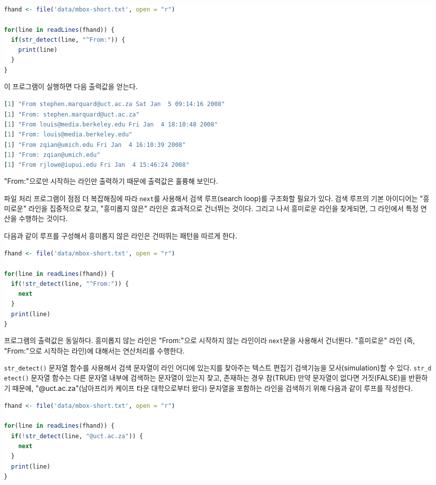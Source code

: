 
```r
fhand <- file('data/mbox-short.txt', open = "r")

for(line in readLines(fhand)) {
  if(str_detect(line, "^From:")) {
    print(line)
  }
}
```

이 프로그램이 실행하면 다음 출력값을 얻는다.


```r
[1] "From stephen.marquard@uct.ac.za Sat Jan  5 09:14:16 2008"
[1] "From: stephen.marquard@uct.ac.za"
[1] "From louis@media.berkeley.edu Fri Jan  4 18:10:48 2008"
[1] "From: louis@media.berkeley.edu"
[1] "From zqian@umich.edu Fri Jan  4 16:10:39 2008"
[1] "From: zqian@umich.edu"
[1] "From rjlowe@iupui.edu Fri Jan  4 15:46:24 2008"
```

"From:"으로만 시작하는 라인만 출력하기 때문에 출력값은 훌륭해 보인다.

파일 처리 프로그램이 점점 더 복잡해짐에 따라 `next`를 사용해서 검색 루프(search loop)를 구조화할 필요가 있다.
검색 루프의 기본 아이디어는 "흥미로운" 라인을 집중적으로 찾고, "흥미롭지 않은" 라인은 효과적으로 건너뛰는 것이다.
그리고 나서 흥미로운 라인을 찾게되면, 그 라인에서 특정 연산을 수행하는 것이다.

다음과 같이 루프를 구성해서 흥미롭지 않은 라인은 건떠뛰는 패턴을 따르게 한다.


```r
fhand <- file('data/mbox-short.txt', open = "r")

for(line in readLines(fhand)) {
  if(!str_detect(line, "^From:")) {
    next
  }
  print(line)
}
```

프로그램의 출력값은 동일하다. 
흥미롭지 않는 라인은 "From:"으로 시작하지 않는 라인이라 `next`문을 사용해서 건너뛴다.
"흥미로운" 라인 (즉, "From:"으로 시작하는 라인)에 대해서는 연산처리를 수행한다. 

`str_detect()` 문자열 함수를 사용해서 검색 문자열이 라인 어디에 있는지를 찾아주는 텍스트 편집기 검색기능을 모사(simulation)할 수 있다.
`str_detect()` 문자열 함수는 다른 문자열 내부에 검색하는 문자열이 있는지 찾고, 존재하는 경우 참(TRUE) 만약 문자열이 없다면 거짓(FALSE)을 반환하기 때문에,
"@uct.ac.za"(남아프리카 케이프 타운 대학으로부터 왔다) 문자열을 포함하는 라인을 검색하기 위해 다음과 같이 루프를 작성한다.


```r
fhand <- file('data/mbox-short.txt', open = "r")

for(line in readLines(fhand)) {
  if(!str_detect(line, "@uct.ac.za")) {
    next
  }
  print(line)
}
```


[^xwMOOC-rscript]: [.R 스크립트를 인자와 함께 실행](http://statkclee.github.io/parallel-r/r-parallel-rscript-args.html)
